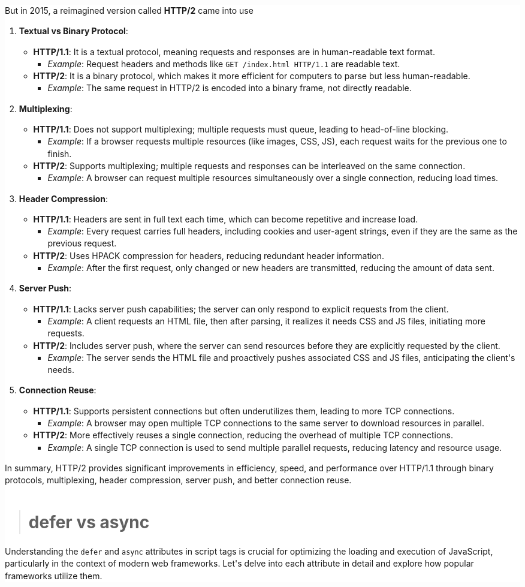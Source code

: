 But in 2015, a reimagined version called **HTTP/2** came into use

1. **Textual vs Binary Protocol**:
   - **HTTP/1.1**: It is a textual protocol, meaning requests and responses are in human-readable text format. 
     - *Example*: Request headers and methods like `GET /index.html HTTP/1.1` are readable text.
   - **HTTP/2**: It is a binary protocol, which makes it more efficient for computers to parse but less human-readable.
     - *Example*: The same request in HTTP/2 is encoded into a binary frame, not directly readable.

2. **Multiplexing**:
   - **HTTP/1.1**: Does not support multiplexing; multiple requests must queue, leading to head-of-line blocking.
     - *Example*: If a browser requests multiple resources (like images, CSS, JS), each request waits for the previous one to finish.
   - **HTTP/2**: Supports multiplexing; multiple requests and responses can be interleaved on the same connection.
     - *Example*: A browser can request multiple resources simultaneously over a single connection, reducing load times.

3. **Header Compression**:
   - **HTTP/1.1**: Headers are sent in full text each time, which can become repetitive and increase load.
     - *Example*: Every request carries full headers, including cookies and user-agent strings, even if they are the same as the previous request.
   - **HTTP/2**: Uses HPACK compression for headers, reducing redundant header information.
     - *Example*: After the first request, only changed or new headers are transmitted, reducing the amount of data sent.

4. **Server Push**:
   - **HTTP/1.1**: Lacks server push capabilities; the server can only respond to explicit requests from the client.
     - *Example*: A client requests an HTML file, then after parsing, it realizes it needs CSS and JS files, initiating more requests.
   - **HTTP/2**: Includes server push, where the server can send resources before they are explicitly requested by the client.
     - *Example*: The server sends the HTML file and proactively pushes associated CSS and JS files, anticipating the client's needs.

5. **Connection Reuse**:
   - **HTTP/1.1**: Supports persistent connections but often underutilizes them, leading to more TCP connections.
     - *Example*: A browser may open multiple TCP connections to the same server to download resources in parallel.
   - **HTTP/2**: More effectively reuses a single connection, reducing the overhead of multiple TCP connections.
     - *Example*: A single TCP connection is used to send multiple parallel requests, reducing latency and resource usage.

In summary, HTTP/2 provides significant improvements in efficiency, speed, and performance over HTTP/1.1 through binary protocols, multiplexing, header compression, server push, and better connection reuse.

> # defer vs async
Understanding the `defer` and `async` attributes in script tags is crucial for optimizing the loading and execution of JavaScript, particularly in the context of modern web frameworks. Let's delve into each attribute in detail and explore how popular frameworks utilize them.
